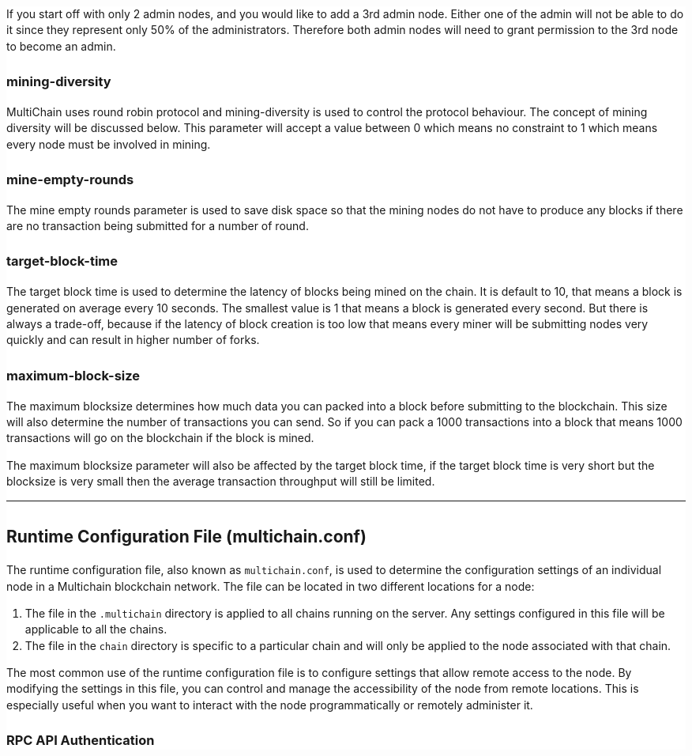If you start off with only 2 admin nodes, and you would like to add a 3rd admin node. Either one of the admin will not be able to do it since they represent only 50% of the administrators. Therefore both admin nodes will need to grant permission to the 3rd node to become an admin.

### mining-diversity

MultiChain uses round robin protocol and mining-diversity is used to control the protocol behaviour. The concept of mining diversity will be discussed below. This parameter will accept a value between 0 which means no constraint to 1 which means every node must be involved in mining.

### mine-empty-rounds

The mine empty rounds parameter is used to save disk space so that the mining nodes do not have to produce any blocks if there are no transaction being submitted for a number of round.

### target-block-time

The target block time is used to determine the latency of blocks being mined on the chain. It is default to 10, that means a block is generated on average every 10 seconds. The smallest value is 1 that means a block is generated every second. But there is always a trade-off, because if the latency of block creation is too low that means every miner will be submitting nodes very quickly and can result in higher number of forks.

### maximum-block-size

The maximum blocksize determines how much data you can packed into a block before submitting to the blockchain. This size will also determine the number of transactions you can send. So if you can pack a 1000 transactions into a block that means 1000 transactions will go on the blockchain if the block is mined.

The maximum blocksize parameter will also be affected by the target block time, if the target block time is very short but the blocksize is very small then the average transaction throughput will still be limited.

---

## Runtime Configuration File (multichain.conf)

The runtime configuration file, also known as `multichain.conf`, is used to determine the configuration settings of an individual node in a Multichain blockchain network. The file can be located in two different locations for a node:

1. The file in the `.multichain` directory is applied to all chains running on the server. Any settings configured in this file will be applicable to all the chains.
2. The file in the `chain` directory is specific to a particular chain and will only be applied to the node associated with that chain.

The most common use of the runtime configuration file is to configure settings that allow remote access to the node. By modifying the settings in this file, you can control and manage the accessibility of the node from remote locations. This is especially useful when you want to interact with the node programmatically or remotely administer it.

### RPC API Authentication
